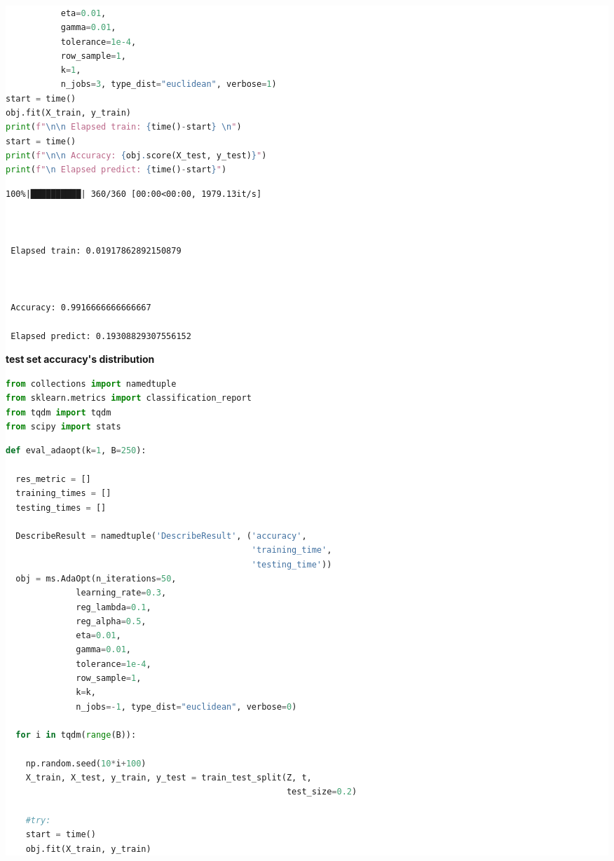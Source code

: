 ```python
           eta=0.01,
           gamma=0.01,
           tolerance=1e-4,
           row_sample=1,
           k=1,
           n_jobs=3, type_dist="euclidean", verbose=1)
start = time()
obj.fit(X_train, y_train)
print(f"\n\n Elapsed train: {time()-start} \n")
start = time()
print(f"\n\n Accuracy: {obj.score(X_test, y_test)}")
print(f"\n Elapsed predict: {time()-start}")
```

    100%|██████████| 360/360 [00:00<00:00, 1979.13it/s]

    
    
     Elapsed train: 0.01917862892150879 
    
    
    
     Accuracy: 0.9916666666666667
    
     Elapsed predict: 0.19308829307556152


    


**test set accuracy's distribution**


```python
from collections import namedtuple
from sklearn.metrics import classification_report
from tqdm import tqdm
from scipy import stats
```


```python
def eval_adaopt(k=1, B=250):

  res_metric = []
  training_times = []
  testing_times = []

  DescribeResult = namedtuple('DescribeResult', ('accuracy',
                                                 'training_time',
                                                 'testing_time'))
  obj = ms.AdaOpt(n_iterations=50,
              learning_rate=0.3,
              reg_lambda=0.1,
              reg_alpha=0.5,
              eta=0.01,
              gamma=0.01,
              tolerance=1e-4,
              row_sample=1,
              k=k,
              n_jobs=-1, type_dist="euclidean", verbose=0)

  for i in tqdm(range(B)):

    np.random.seed(10*i+100)
    X_train, X_test, y_train, y_test = train_test_split(Z, t,
                                                        test_size=0.2)

    #try:
    start = time()
    obj.fit(X_train, y_train)
```